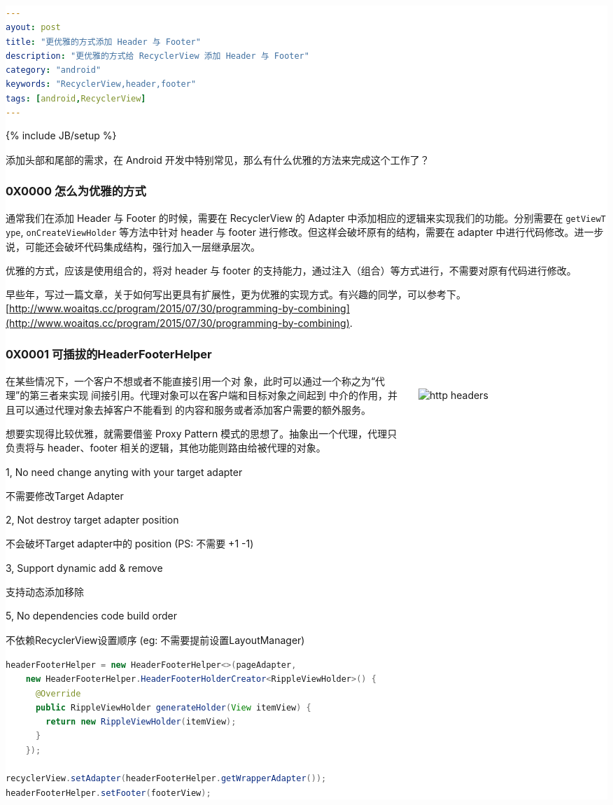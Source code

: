 ```yaml
---
ayout: post
title: "更优雅的方式添加 Header 与 Footer"
description: "更优雅的方式给 RecyclerView 添加 Header 与 Footer"
category: "android"
keywords: "RecyclerView,header,footer"
tags: [android,RecyclerView]
---
```

{% include JB/setup %}

添加头部和尾部的需求，在 Android 开发中特别常见，那么有什么优雅的方法来完成这个工作了？



### 0X0000 怎么为优雅的方式

通常我们在添加 Header 与 Footer 的时候，需要在 RecyclerView 的 Adapter 中添加相应的逻辑来实现我们的功能。分别需要在 `getViewType`, `onCreateViewHolder` 等方法中针对 header 与 footer 进行修改。但这样会破坏原有的结构，需要在 adapter 中进行代码修改。进一步说，可能还会破坏代码集成结构，强行加入一层继承层次。

优雅的方式，应该是使用组合的，将对 header 与 footer 的支持能力，通过注入（组合）等方式进行，不需要对原有代码进行修改。

早些年，写过一篇文章，关于如何写出更具有扩展性，更为优雅的实现方式。有兴趣的同学，可以参考下。[http://www.woaitqs.cc/program/2015/07/30/programming-by-combining](http://www.woaitqs.cc/program/2015/07/30/programming-by-combining).

### 0X0001 可插拔的HeaderFooterHelper

<img src="http://o8p68x17d.bkt.clouddn.com/Proxy.jpg" alt="http headers" title="http headers" width="250" height="250" align="right" vspace="20" hspace="20"/>

在某些情况下，一个客户不想或者不能直接引用一个对 象，此时可以通过一个称之为“代理”的第三者来实现 间接引用。代理对象可以在客户端和目标对象之间起到 中介的作用，并且可以通过代理对象去掉客户不能看到 的内容和服务或者添加客户需要的额外服务。

想要实现得比较优雅，就需要借鉴 Proxy Pattern 模式的思想了。抽象出一个代理，代理只负责将与 header、footer 相关的逻辑，其他功能则路由给被代理的对象。

1, No need change anyting with your target adapter

不需要修改Target Adapter

2, Not destroy target adapter position

不会破坏Target adapter中的 position (PS: 不需要 +1 -1)

3, Support dynamic add & remove

支持动态添加移除

5, No dependencies code build order

不依赖RecyclerView设置顺序 (eg: 不需要提前设置LayoutManager)

```java
headerFooterHelper = new HeaderFooterHelper<>(pageAdapter,
    new HeaderFooterHelper.HeaderFooterHolderCreator<RippleViewHolder>() {
      @Override
      public RippleViewHolder generateHolder(View itemView) {
        return new RippleViewHolder(itemView);
      }
    });

recyclerView.setAdapter(headerFooterHelper.getWrapperAdapter());
headerFooterHelper.setFooter(footerView);
```
